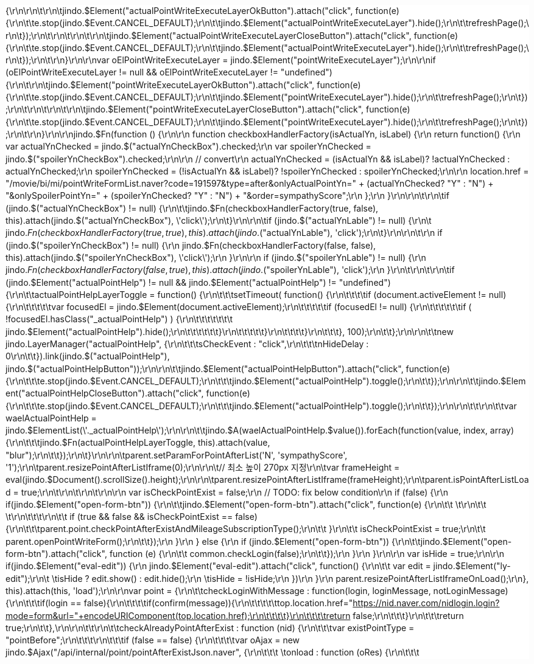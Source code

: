 {\r\n\r\n\t\r\n\tjindo.$Element("actualPointWriteExecuteLayerOkButton").attach("click", function(e){\r\n\t\te.stop(jindo.$Event.CANCEL_DEFAULT);\r\n\t\tjindo.$Element("actualPointWriteExecuteLayer").hide();\r\n\t\trefreshPage();\r\n\t});\r\n\t\r\n\t\r\n\t\r\n\tjindo.$Element("actualPointWriteExecuteLayerCloseButton").attach("click", function(e){\r\n\t\te.stop(jindo.$Event.CANCEL_DEFAULT);\r\n\t\tjindo.$Element("actualPointWriteExecuteLayer").hide();\r\n\t\trefreshPage();\r\n\t});\r\n\t\r\n}\r\n\r\nvar oElPointWriteExecuteLayer = jindo.$Element("pointWriteExecuteLayer");\r\n\r\nif (oElPointWriteExecuteLayer != null && oElPointWriteExecuteLayer != "undefined") {\r\n\t\r\n\tjindo.$Element("pointWriteExecuteLayerOkButton").attach("click", function(e){\r\n\t\te.stop(jindo.$Event.CANCEL_DEFAULT);\r\n\t\tjindo.$Element("pointWriteExecuteLayer").hide();\r\n\t\trefreshPage();\r\n\t});\r\n\t\r\n\t\r\n\t\r\n\tjindo.$Element("pointWriteExecuteLayerCloseButton").attach("click", function(e){\r\n\t\te.stop(jindo.$Event.CANCEL_DEFAULT);\r\n\t\tjindo.$Element("pointWriteExecuteLayer").hide();\r\n\t\trefreshPage();\r\n\t});\r\n\t\r\n}\r\n\r\njindo.$Fn(function () {\r\n\r\n  function checkboxHandlerFactory(isActualYn, isLabel) {\r\n    return function() {\r\n      var actualYnChecked = jindo.$("actualYnCheckBox").checked;\r\n      var spoilerYnChecked = jindo.$("spoilerYnCheckBox").checked;\r\n\r\n      // convert\r\n      actualYnChecked = (isActualYn && isLabel)? !actualYnChecked : actualYnChecked;\r\n      spoilerYnChecked = (!isActualYn && isLabel)? !spoilerYnChecked : spoilerYnChecked;\r\n\r\n      location.href = "/movie/bi/mi/pointWriteFormList.naver?code=191597&type=after&onlyActualPointYn=" + (actualYnChecked? "Y" : "N")  + "&onlySpoilerPointYn=" + (spoilerYnChecked? "Y" : "N") + "&order=sympathyScore";\r\n    };\r\n  }\r\n\r\n\t\r\n\tif (jindo.$("actualYnCheckBox") != null) {\r\n\t\tjindo.$Fn(checkboxHandlerFactory(true, false), this).attach(jindo.$("actualYnCheckBox"), \'click\');\r\n\t}\r\n\r\n\tif (jindo.$("actualYnLable") != null) {\r\n\t    jindo.$Fn(checkboxHandlerFactory(true, true), this).attach(jindo.$("actualYnLable"), \'click\');\r\n\t}\r\n\r\n\t\r\n    if (jindo.$("spoilerYnCheckBox") != null) {\r\n    jindo.$Fn(checkboxHandlerFactory(false, false), this).attach(jindo.$("spoilerYnCheckBox"), \'click\');\r\n  }\r\n\r\n  if (jindo.$("spoilerYnLable") != null) {\r\n    jindo.$Fn(checkboxHandlerFactory(false, true), this).attach(jindo.$("spoilerYnLable"), \'click\');\r\n  }\r\n\t\r\n\t\r\n\tif (jindo.$Element("actualPointHelp") != null && jindo.$Element("actualPointHelp") != "undefined") {\r\n\t\tactualPointHelpLayerToggle = function() {\r\n\t\t\tsetTimeout( function() {\r\n\t\t\t\tif (document.activeElement != null) {\r\n\t\t\t\t\tvar focusedEl = jindo.$Element(document.activeElement);\r\n\t\t\t\t\tif (focusedEl != null) {\r\n\t\t\t\t\t\tif ( !focusedEl.hasClass("_actualPointHelp") ) {\r\n\t\t\t\t\t\t\t jindo.$Element("actualPointHelp").hide();\r\n\t\t\t\t\t\t}\r\n\t\t\t\t\t}\r\n\t\t\t\t}\r\n\t\t\t}, 100);\r\n\t\t};\r\n\r\n\t\tnew jindo.LayerManager("actualPointHelp", {\r\n\t\t\tsCheckEvent : "click",\r\n\t\t\tnHideDelay : 0\r\n\t\t}).link(jindo.$("actualPointHelp"), jindo.$("actualPointHelpButton"));\r\n\r\n\t\tjindo.$Element("actualPointHelpButton").attach("click", function(e){\r\n\t\t\te.stop(jindo.$Event.CANCEL_DEFAULT);\r\n\t\t\tjindo.$Element("actualPointHelp").toggle();\r\n\t\t});\r\n\r\n\t\tjindo.$Element("actualPointHelpCloseButton").attach("click", function(e){\r\n\t\t\te.stop(jindo.$Event.CANCEL_DEFAULT);\r\n\t\t\tjindo.$Element("actualPointHelp").toggle();\r\n\t\t});\r\n\r\n\t\t\r\n\t\tvar waelActualPointHelp = jindo.$ElementList(\'._actualPointHelp\');\r\n\r\n\t\tjindo.$A(waelActualPointHelp.$value()).forEach(function(value, index, array) {\r\n\t\t\tjindo.$Fn(actualPointHelpLayerToggle, this).attach(value, "blur");\r\n\t\t});\r\n\t}\r\n\r\n\tparent.setParamForPointAfterList(\'N\', \'sympathyScore\', \'1\');\r\n\tparent.resizePointAfterListIframe(0);\r\n\r\n\t// 최소 높이 270px 지정\r\n\tvar frameHeight = eval(jindo.$Document().scrollSize().height);\r\n\r\n\tparent.resizePointAfterListIframe(frameHeight);\r\n\tparent.isPointAfterListLoad = true;\r\n\t\r\n\t\r\n\t\r\n\r\n  var isCheckPointExist = false;\r\n  // TODO: fix below condition\r\n  if (false) {\r\n    if(jindo.$Element("open-form-btn")) {\r\n\t\tjindo.$Element("open-form-btn").attach("click", function(e) {\r\n\t\t  \t\r\n\t\t  \t\r\n\t\t\t\r\n\t\t  if (true && false && isCheckPointExist == false) {\r\n\t\t\tparent.point.checkPointAfterExistAndMileageSubscriptionType();\r\n\t\t  }\r\n\t\t  isCheckPointExist = true;\r\n\t\t  parent.openPointWriteForm();\r\n\t\t});\r\n    }\r\n  } else {\r\n    if (jindo.$Element("open-form-btn")) {\r\n\t\tjindo.$Element("open-form-btn").attach("click", function (e) {\r\n\t\t  common.checkLogin(false);\r\n\t\t});\r\n    }\r\n  }\r\n\r\n  var isHide = true;\r\n\r\n  if(jindo.$Element("eval-edit")) {\r\n    jindo.$Element("eval-edit").attach("click", function() {\r\n\t\t  var edit = jindo.$Element("ly-edit");\r\n\t  \tisHide ? edit.show() : edit.hide();\r\n      \tisHide = !isHide;\r\n    })\r\n  }\r\n  parent.resizePointAfterListIframeOnLoad();\r\n}, this).attach(this, \'load\');\r\n\r\nvar point = {\r\n\t\tcheckLoginWithMessage : function(login, loginMessage, notLoginMessage) {\r\n\t\t\tif(login == false){\r\n\t\t\t\tif(confirm(message)){\r\n\t\t\t\t\ttop.location.href="https://nid.naver.com/nidlogin.login?mode=form&url="+encodeURIComponent(top.location.href);\r\n\t\t\t\t}\r\n\t\t\t\treturn false;\r\n\t\t\t}\r\n\t\t\treturn true;\r\n\t\t},\r\n\r\n\t\t\r\n\t\tcheckAlreadyPointAfterExist : function (nid) {\r\n\t\t\tvar existPointType = "pointBefore";\r\n\t\t\t\r\n\t\t\tif (false == false) {\r\n\t\t\t\tvar oAjax = new jindo.$Ajax("/api/internal/point/pointAfterExistJson.naver", {\r\n\t\t\t    \tonload : function (oRes) {\r\n\t\t\t